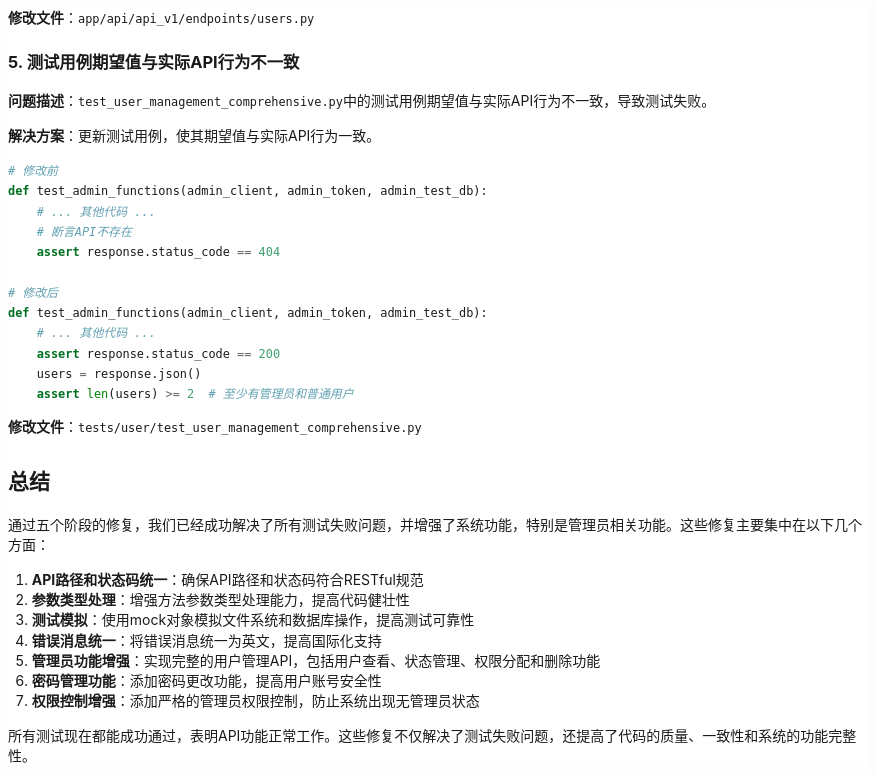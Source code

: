 **修改文件**：`app/api/api_v1/endpoints/users.py`

### 5. 测试用例期望值与实际API行为不一致

**问题描述**：`test_user_management_comprehensive.py`中的测试用例期望值与实际API行为不一致，导致测试失败。

**解决方案**：更新测试用例，使其期望值与实际API行为一致。

```python
# 修改前
def test_admin_functions(admin_client, admin_token, admin_test_db):
    # ... 其他代码 ...
    # 断言API不存在
    assert response.status_code == 404

# 修改后
def test_admin_functions(admin_client, admin_token, admin_test_db):
    # ... 其他代码 ...
    assert response.status_code == 200
    users = response.json()
    assert len(users) >= 2  # 至少有管理员和普通用户
```

**修改文件**：`tests/user/test_user_management_comprehensive.py`

## 总结

通过五个阶段的修复，我们已经成功解决了所有测试失败问题，并增强了系统功能，特别是管理员相关功能。这些修复主要集中在以下几个方面：

1. **API路径和状态码统一**：确保API路径和状态码符合RESTful规范
2. **参数类型处理**：增强方法参数类型处理能力，提高代码健壮性
3. **测试模拟**：使用mock对象模拟文件系统和数据库操作，提高测试可靠性
4. **错误消息统一**：将错误消息统一为英文，提高国际化支持
5. **管理员功能增强**：实现完整的用户管理API，包括用户查看、状态管理、权限分配和删除功能
6. **密码管理功能**：添加密码更改功能，提高用户账号安全性
7. **权限控制增强**：添加严格的管理员权限控制，防止系统出现无管理员状态

所有测试现在都能成功通过，表明API功能正常工作。这些修复不仅解决了测试失败问题，还提高了代码的质量、一致性和系统的功能完整性。